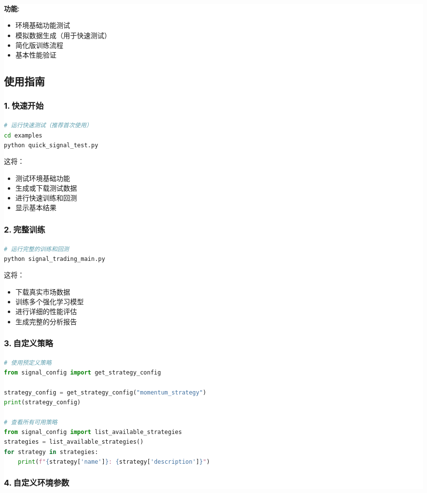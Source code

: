 **功能**:
- 环境基础功能测试
- 模拟数据生成（用于快速测试）
- 简化版训练流程
- 基本性能验证

## 使用指南

### 1. 快速开始

```bash
# 运行快速测试（推荐首次使用）
cd examples
python quick_signal_test.py
```

这将：
- 测试环境基础功能
- 生成或下载测试数据  
- 进行快速训练和回测
- 显示基本结果

### 2. 完整训练

```bash
# 运行完整的训练和回测
python signal_trading_main.py
```

这将：
- 下载真实市场数据
- 训练多个强化学习模型
- 进行详细的性能评估
- 生成完整的分析报告

### 3. 自定义策略

```python
# 使用预定义策略
from signal_config import get_strategy_config

strategy_config = get_strategy_config("momentum_strategy")
print(strategy_config)

# 查看所有可用策略
from signal_config import list_available_strategies
strategies = list_available_strategies()
for strategy in strategies:
    print(f"{strategy['name']}: {strategy['description']}")
```

### 4. 自定义环境参数
